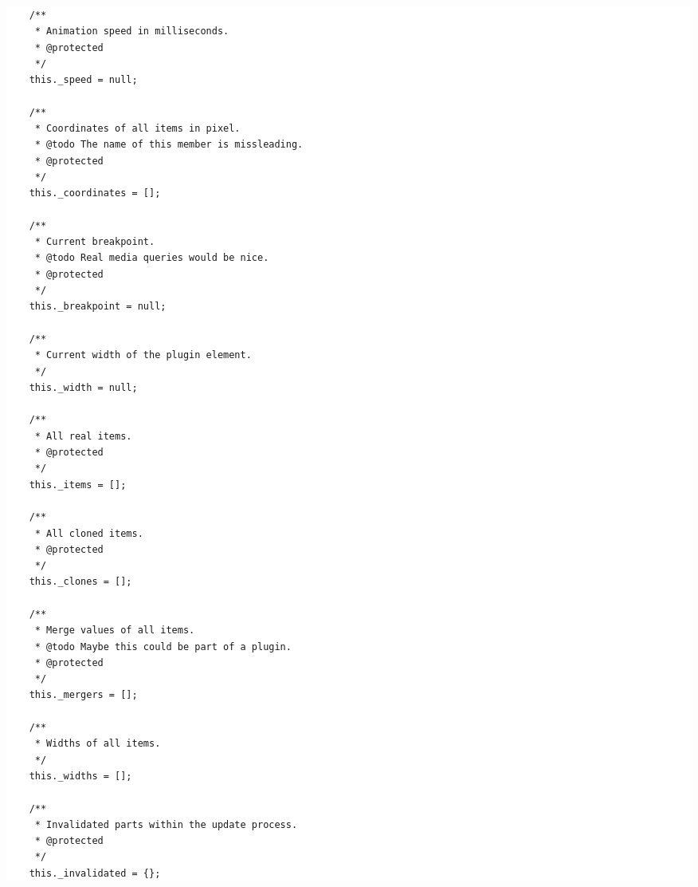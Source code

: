 		/**
		 * Animation speed in milliseconds.
		 * @protected
		 */
		this._speed = null;

		/**
		 * Coordinates of all items in pixel.
		 * @todo The name of this member is missleading.
		 * @protected
		 */
		this._coordinates = [];

		/**
		 * Current breakpoint.
		 * @todo Real media queries would be nice.
		 * @protected
		 */
		this._breakpoint = null;

		/**
		 * Current width of the plugin element.
		 */
		this._width = null;

		/**
		 * All real items.
		 * @protected
		 */
		this._items = [];

		/**
		 * All cloned items.
		 * @protected
		 */
		this._clones = [];

		/**
		 * Merge values of all items.
		 * @todo Maybe this could be part of a plugin.
		 * @protected
		 */
		this._mergers = [];

		/**
		 * Widths of all items.
		 */
		this._widths = [];

		/**
		 * Invalidated parts within the update process.
		 * @protected
		 */
		this._invalidated = {};
